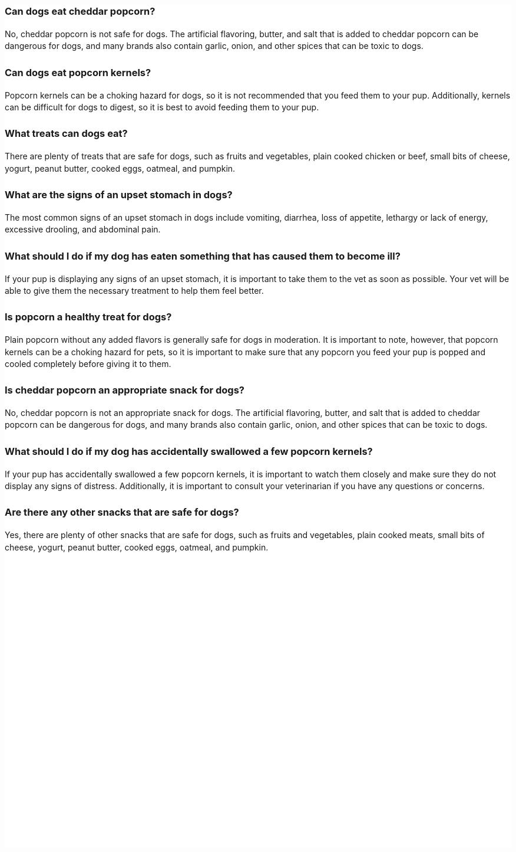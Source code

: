 <h3>Can dogs eat cheddar popcorn?</h3>

<p>No, cheddar popcorn is not safe for dogs. The artificial flavoring, butter, and salt that is added to cheddar popcorn can be dangerous for dogs, and many brands also contain garlic, onion, and other spices that can be toxic to dogs.</p>

<h3>Can dogs eat popcorn kernels?</h3>

<p>Popcorn kernels can be a choking hazard for dogs, so it is not recommended that you feed them to your pup. Additionally, kernels can be difficult for dogs to digest, so it is best to avoid feeding them to your pup.</p>

<h3>What treats can dogs eat?</h3>

<p>There are plenty of treats that are safe for dogs, such as fruits and vegetables, plain cooked chicken or beef, small bits of cheese, yogurt, peanut butter, cooked eggs, oatmeal, and pumpkin.</p>

<h3>What are the signs of an upset stomach in dogs?</h3>

<p>The most common signs of an upset stomach in dogs include vomiting, diarrhea, loss of appetite, lethargy or lack of energy, excessive drooling, and abdominal pain.</p>

<h3>What should I do if my dog has eaten something that has caused them to become ill?</h3>

<p>If your pup is displaying any signs of an upset stomach, it is important to take them to the vet as soon as possible. Your vet will be able to give them the necessary treatment to help them feel better.</p>

<h3>Is popcorn a healthy treat for dogs?</h3>

<p>Plain popcorn without any added flavors is generally safe for dogs in moderation. It is important to note, however, that popcorn kernels can be a choking hazard for pets, so it is important to make sure that any popcorn you feed your pup is popped and cooled completely before giving it to them.</p>

<h3>Is cheddar popcorn an appropriate snack for dogs?</h3>

<p>No, cheddar popcorn is not an appropriate snack for dogs. The artificial flavoring, butter, and salt that is added to cheddar popcorn can be dangerous for dogs, and many brands also contain garlic, onion, and other spices that can be toxic to dogs.</p>

<h3>What should I do if my dog has accidentally swallowed a few popcorn kernels?</h3>

<p>If your pup has accidentally swallowed a few popcorn kernels, it is important to watch them closely and make sure they do not display any signs of distress. Additionally, it is important to consult your veterinarian if you have any questions or concerns.</p>

<h3>Are there any other snacks that are safe for dogs?</h3>

<p>Yes, there are plenty of other snacks that are safe for dogs, such as fruits and vegetables, plain cooked meats, small bits of cheese, yogurt, peanut butter, cooked eggs, oatmeal, and pumpkin.</p>

<div style="position: relative; padding-bottom: 56.25%; overflow: hidden"><iframe src="https://www.youtube.com/embed/lo-00qKwe_M" frameborder="0" allow="accelerometer; autoplay; clipboard-write; encrypted-media; gyroscope; picture-in-picture; web-share" allowfullscreen style="position: absolute; top: 0; left: 0; width: 100%; height: 100%;"></iframe>
</div>